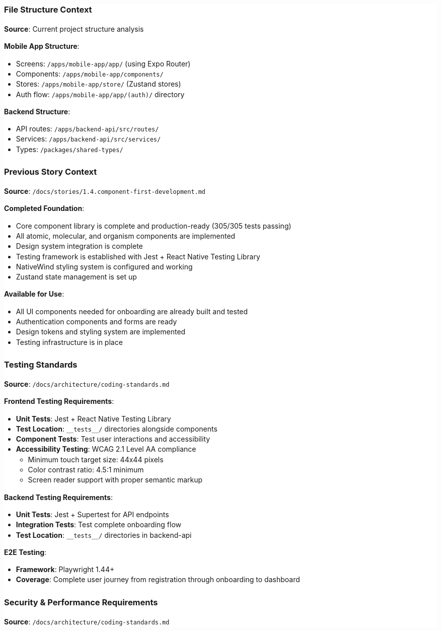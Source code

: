 ### File Structure Context
**Source**: Current project structure analysis

**Mobile App Structure**:
- Screens: `/apps/mobile-app/app/` (using Expo Router)
- Components: `/apps/mobile-app/components/`
- Stores: `/apps/mobile-app/store/` (Zustand stores)
- Auth flow: `/apps/mobile-app/app/(auth)/` directory

**Backend Structure**:
- API routes: `/apps/backend-api/src/routes/`
- Services: `/apps/backend-api/src/services/`
- Types: `/packages/shared-types/`

### Previous Story Context
**Source**: `/docs/stories/1.4.component-first-development.md`

**Completed Foundation**:
- Core component library is complete and production-ready (305/305 tests passing)
- All atomic, molecular, and organism components are implemented
- Design system integration is complete
- Testing framework is established with Jest + React Native Testing Library
- NativeWind styling system is configured and working
- Zustand state management is set up

**Available for Use**:
- All UI components needed for onboarding are already built and tested
- Authentication components and forms are ready
- Design tokens and styling system are implemented
- Testing infrastructure is in place

### Testing Standards
**Source**: `/docs/architecture/coding-standards.md`

**Frontend Testing Requirements**:
- **Unit Tests**: Jest + React Native Testing Library
- **Test Location**: `__tests__/` directories alongside components
- **Component Tests**: Test user interactions and accessibility
- **Accessibility Testing**: WCAG 2.1 Level AA compliance
  - Minimum touch target size: 44x44 pixels
  - Color contrast ratio: 4.5:1 minimum
  - Screen reader support with proper semantic markup

**Backend Testing Requirements**:
- **Unit Tests**: Jest + Supertest for API endpoints
- **Integration Tests**: Test complete onboarding flow
- **Test Location**: `__tests__/` directories in backend-api

**E2E Testing**:
- **Framework**: Playwright 1.44+
- **Coverage**: Complete user journey from registration through onboarding to dashboard

### Security & Performance Requirements
**Source**: `/docs/architecture/coding-standards.md`
